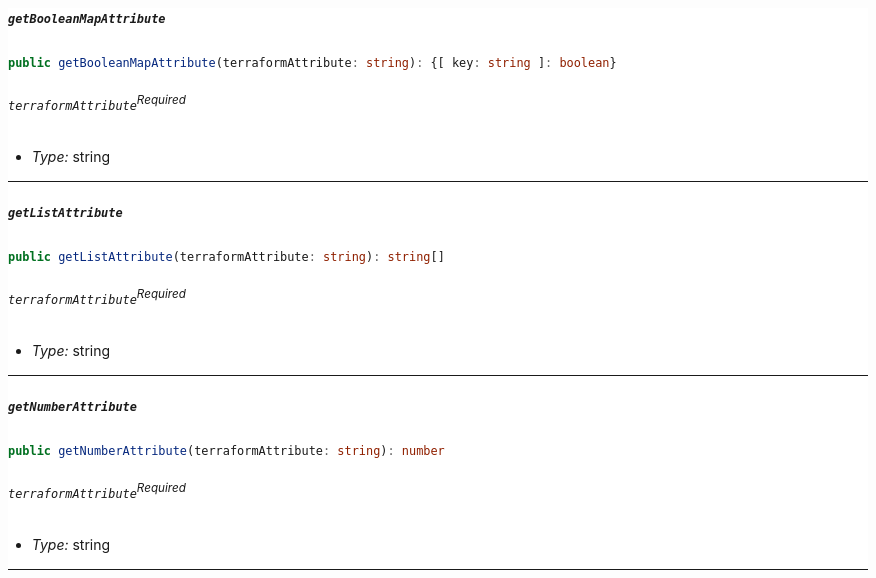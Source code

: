##### `getBooleanMapAttribute` <a name="getBooleanMapAttribute" id="@cdktf/provider-mongodbatlas.dataMongodbatlasFederatedSettingsOrgConfig.DataMongodbatlasFederatedSettingsOrgConfigRoleMappingsRoleAssignmentsOutputReference.getBooleanMapAttribute"></a>

```typescript
public getBooleanMapAttribute(terraformAttribute: string): {[ key: string ]: boolean}
```

###### `terraformAttribute`<sup>Required</sup> <a name="terraformAttribute" id="@cdktf/provider-mongodbatlas.dataMongodbatlasFederatedSettingsOrgConfig.DataMongodbatlasFederatedSettingsOrgConfigRoleMappingsRoleAssignmentsOutputReference.getBooleanMapAttribute.parameter.terraformAttribute"></a>

- *Type:* string

---

##### `getListAttribute` <a name="getListAttribute" id="@cdktf/provider-mongodbatlas.dataMongodbatlasFederatedSettingsOrgConfig.DataMongodbatlasFederatedSettingsOrgConfigRoleMappingsRoleAssignmentsOutputReference.getListAttribute"></a>

```typescript
public getListAttribute(terraformAttribute: string): string[]
```

###### `terraformAttribute`<sup>Required</sup> <a name="terraformAttribute" id="@cdktf/provider-mongodbatlas.dataMongodbatlasFederatedSettingsOrgConfig.DataMongodbatlasFederatedSettingsOrgConfigRoleMappingsRoleAssignmentsOutputReference.getListAttribute.parameter.terraformAttribute"></a>

- *Type:* string

---

##### `getNumberAttribute` <a name="getNumberAttribute" id="@cdktf/provider-mongodbatlas.dataMongodbatlasFederatedSettingsOrgConfig.DataMongodbatlasFederatedSettingsOrgConfigRoleMappingsRoleAssignmentsOutputReference.getNumberAttribute"></a>

```typescript
public getNumberAttribute(terraformAttribute: string): number
```

###### `terraformAttribute`<sup>Required</sup> <a name="terraformAttribute" id="@cdktf/provider-mongodbatlas.dataMongodbatlasFederatedSettingsOrgConfig.DataMongodbatlasFederatedSettingsOrgConfigRoleMappingsRoleAssignmentsOutputReference.getNumberAttribute.parameter.terraformAttribute"></a>

- *Type:* string

---